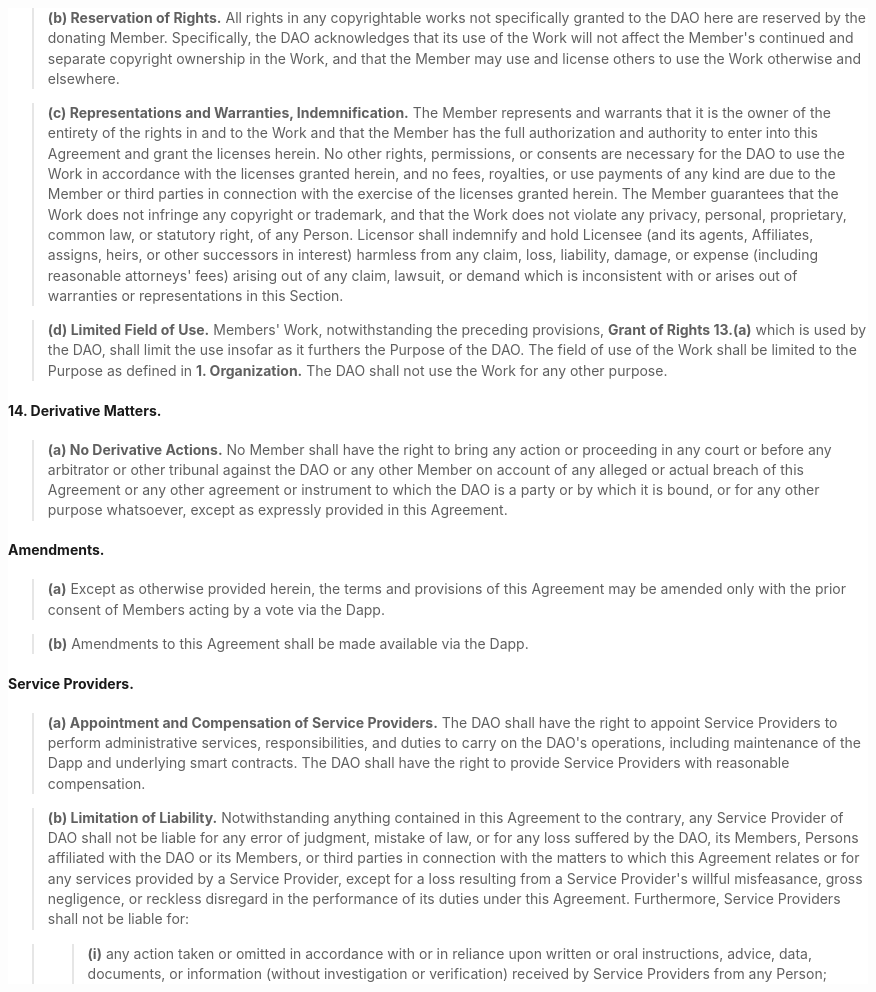 > **(b) Reservation of Rights.** All rights in any copyrightable works not specifically granted to the DAO here are reserved by the donating Member. Specifically, the DAO acknowledges that its use of the Work will not affect the Member's continued and separate copyright ownership in the Work, and that the Member may use and license others to use the Work otherwise and elsewhere.

> **(c) Representations and Warranties, Indemnification.** The Member represents and warrants that it is the owner of the entirety of the rights in and to the Work and that the Member has the full authorization and authority to enter into this Agreement and grant the licenses herein. No other rights, permissions, or consents are necessary for the DAO to use the Work in accordance with the licenses granted herein, and no fees, royalties, or use payments of any kind are due to the Member or third parties in connection with the exercise of the licenses granted herein. The Member guarantees that the Work does not infringe any copyright or trademark, and that the Work does not violate any privacy, personal, proprietary, common law, or statutory right, of any Person. Licensor shall indemnify and hold Licensee (and its agents, Affiliates, assigns, heirs, or other successors in interest) harmless from any claim, loss, liability, damage, or expense (including reasonable attorneys' fees) arising out of any claim, lawsuit, or demand which is inconsistent with or arises out of warranties or representations in this Section.

> **(d) Limited Field of Use.** Members' Work, notwithstanding the preceding provisions, **Grant of Rights 13.(a)** which is used by the DAO, shall limit the use insofar as it furthers the Purpose of the DAO. The field of use of the Work shall be limited to the Purpose as defined in **1. Organization.** The DAO shall not use the Work for any other purpose.

#### 14. Derivative Matters.

> **(a) No Derivative Actions.** No Member shall have the right to bring any action or proceeding in any court or before any arbitrator or other tribunal against the DAO or any other Member on account of any alleged or actual breach of this Agreement or any other agreement or instrument to which the DAO is a party or by which it is bound, or for any other purpose whatsoever, except as expressly provided in this Agreement.

#### Amendments.

> **(a)** Except as otherwise provided herein, the terms and provisions of this Agreement may be amended only with the prior consent of Members acting by a vote via the Dapp.

> **(b)** Amendments to this Agreement shall be made available via the Dapp.

#### Service Providers.

> **(a) Appointment and Compensation of Service Providers.** The DAO shall have the right to appoint Service Providers to perform administrative services, responsibilities, and duties to carry on the DAO's operations, including maintenance of the Dapp and underlying smart contracts. The DAO shall have the right to provide Service Providers with reasonable compensation.

> **(b) Limitation of Liability.** Notwithstanding anything contained in this Agreement to the contrary, any Service Provider of DAO shall not be liable for any error of judgment, mistake of law, or for any loss suffered by the DAO, its Members, Persons affiliated with the DAO or its Members, or third parties in connection with the matters to which this Agreement relates or for any services provided by a Service Provider, except for a loss resulting from a Service Provider's willful misfeasance, gross negligence, or reckless disregard in the performance of its duties under this Agreement. Furthermore, Service Providers shall not be liable for:

> > **(i)** any action taken or omitted in accordance with or in reliance upon written or oral instructions, advice, data, documents, or information (without investigation or verification) received by Service Providers from any Person;
